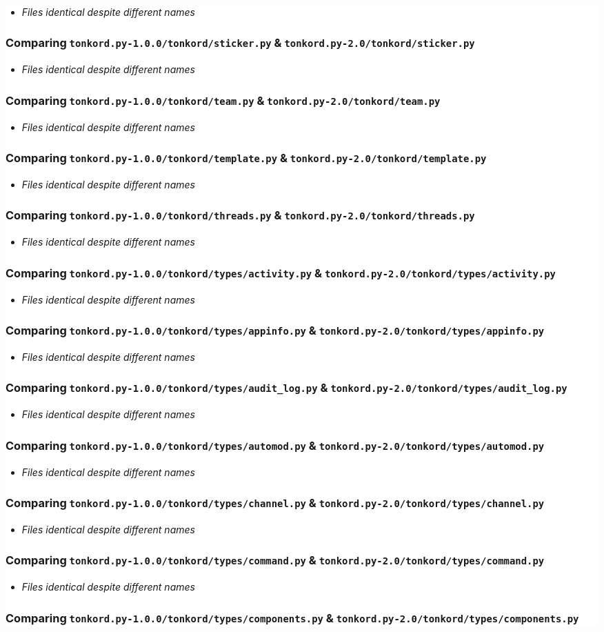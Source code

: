  * *Files identical despite different names*

### Comparing `tonkord.py-1.0.0/tonkord/sticker.py` & `tonkord.py-2.0/tonkord/sticker.py`

 * *Files identical despite different names*

### Comparing `tonkord.py-1.0.0/tonkord/team.py` & `tonkord.py-2.0/tonkord/team.py`

 * *Files identical despite different names*

### Comparing `tonkord.py-1.0.0/tonkord/template.py` & `tonkord.py-2.0/tonkord/template.py`

 * *Files identical despite different names*

### Comparing `tonkord.py-1.0.0/tonkord/threads.py` & `tonkord.py-2.0/tonkord/threads.py`

 * *Files identical despite different names*

### Comparing `tonkord.py-1.0.0/tonkord/types/activity.py` & `tonkord.py-2.0/tonkord/types/activity.py`

 * *Files identical despite different names*

### Comparing `tonkord.py-1.0.0/tonkord/types/appinfo.py` & `tonkord.py-2.0/tonkord/types/appinfo.py`

 * *Files identical despite different names*

### Comparing `tonkord.py-1.0.0/tonkord/types/audit_log.py` & `tonkord.py-2.0/tonkord/types/audit_log.py`

 * *Files identical despite different names*

### Comparing `tonkord.py-1.0.0/tonkord/types/automod.py` & `tonkord.py-2.0/tonkord/types/automod.py`

 * *Files identical despite different names*

### Comparing `tonkord.py-1.0.0/tonkord/types/channel.py` & `tonkord.py-2.0/tonkord/types/channel.py`

 * *Files identical despite different names*

### Comparing `tonkord.py-1.0.0/tonkord/types/command.py` & `tonkord.py-2.0/tonkord/types/command.py`

 * *Files identical despite different names*

### Comparing `tonkord.py-1.0.0/tonkord/types/components.py` & `tonkord.py-2.0/tonkord/types/components.py`
